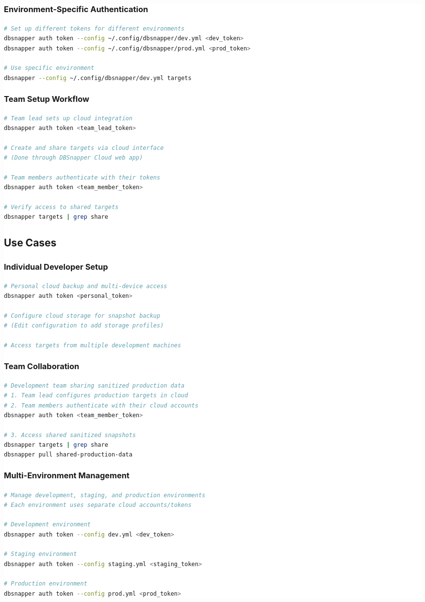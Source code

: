 ### Environment-Specific Authentication
```bash
# Set up different tokens for different environments
dbsnapper auth token --config ~/.config/dbsnapper/dev.yml <dev_token>
dbsnapper auth token --config ~/.config/dbsnapper/prod.yml <prod_token>

# Use specific environment
dbsnapper --config ~/.config/dbsnapper/dev.yml targets
```

### Team Setup Workflow
```bash
# Team lead sets up cloud integration
dbsnapper auth token <team_lead_token>

# Create and share targets via cloud interface
# (Done through DBSnapper Cloud web app)

# Team members authenticate with their tokens
dbsnapper auth token <team_member_token>

# Verify access to shared targets
dbsnapper targets | grep share
```

## Use Cases

### Individual Developer Setup
```bash
# Personal cloud backup and multi-device access
dbsnapper auth token <personal_token>

# Configure cloud storage for snapshot backup
# (Edit configuration to add storage profiles)

# Access targets from multiple development machines
```

### Team Collaboration
```bash
# Development team sharing sanitized production data
# 1. Team lead configures production targets in cloud
# 2. Team members authenticate with their cloud accounts
dbsnapper auth token <team_member_token>

# 3. Access shared sanitized snapshots
dbsnapper targets | grep share
dbsnapper pull shared-production-data
```

### Multi-Environment Management
```bash
# Manage development, staging, and production environments
# Each environment uses separate cloud accounts/tokens

# Development environment
dbsnapper auth token --config dev.yml <dev_token>

# Staging environment  
dbsnapper auth token --config staging.yml <staging_token>

# Production environment
dbsnapper auth token --config prod.yml <prod_token>
```